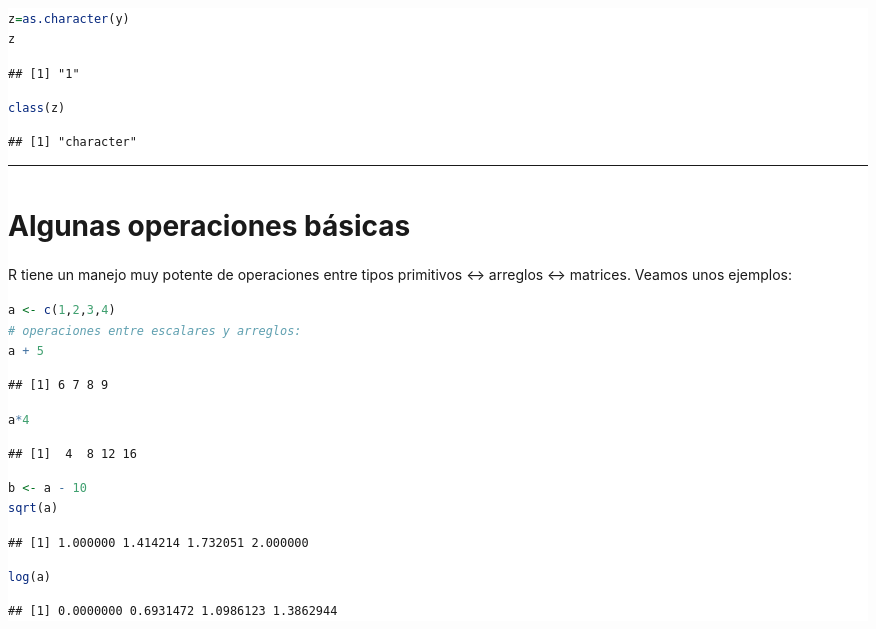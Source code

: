 
```r
z=as.character(y)
z
```

```
## [1] "1"
```


```r
class(z)
```

```
## [1] "character"
```

---

# Algunas operaciones básicas

R tiene un manejo muy potente de operaciones entre tipos primitivos <-> arreglos <-> matrices. Veamos unos ejemplos: 


```r
a <- c(1,2,3,4)
# operaciones entre escalares y arreglos:
a + 5
```

```
## [1] 6 7 8 9
```

```r
a*4
```

```
## [1]  4  8 12 16
```

```r
b <- a - 10
sqrt(a)
```

```
## [1] 1.000000 1.414214 1.732051 2.000000
```

```r
log(a)
```

```
## [1] 0.0000000 0.6931472 1.0986123 1.3862944
```
